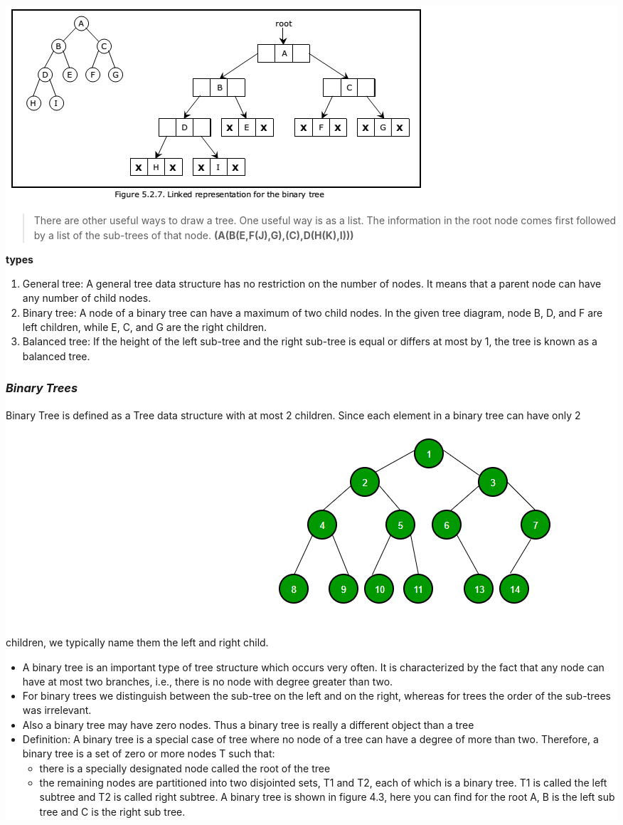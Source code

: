 ![Example Image](/resources/images/s2.png)

> There are other useful ways to draw a tree. One useful way is as a list. The information in the root node comes first followed by a list of the sub-trees of that node.
> **(A(B(E,F(J),G),(C),D(H(K),I)))**

**types**

1. General tree: A general tree data structure has no restriction on the number of nodes. It means that a parent node can have any number of child nodes.
2. Binary tree: A node of a binary tree can have a maximum of two child nodes. In the given tree diagram, node B, D, and F are left children, while E, C, and G are the right children.
3. Balanced tree: If the height of the left sub-tree and the right sub-tree is equal or differs at most by 1, the tree is known as a balanced tree.

### *Binary Trees*

Binary Tree is defined as a Tree data structure with at most 2 children. Since each element in a binary tree can have only 2 children, we typically name them the left and right child.
![Example Image](/resources/images/t3.png)


* A binary tree is an important type of tree structure which occurs very often. It is characterized by the fact that any node can have at most two branches, i.e., there is no node with degree greater than two.
* For binary trees we distinguish between the sub-tree on the left and on the right, whereas for trees the order of the sub-trees was irrelevant.
* Also a binary tree may have zero nodes. Thus a binary tree is really a different object than a tree
* Definition: A binary tree is a special case of tree where no node of a tree can have a degree of more than two. Therefore, a binary tree is a set of zero or more nodes T such that:
  * there is a specially designated node called the root of the tree
  * the remaining nodes are partitioned into two disjointed sets, T1 and T2, each of which is a binary tree. T1 is called the left subtree and T2 is called right subtree. A binary tree is shown in figure 4.3, here you can find for the root A, B is the left sub tree and C is the right sub tree.